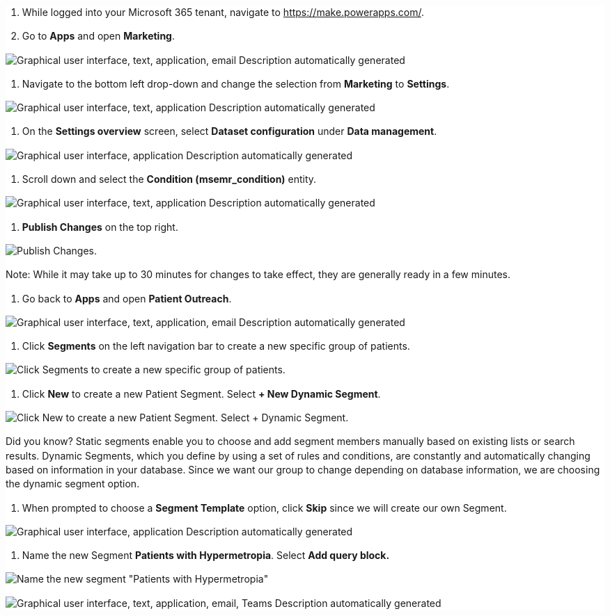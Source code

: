 1.  While logged into your Microsoft 365 tenant, navigate to
    <https://make.powerapps.com/>.

2.  Go to **Apps** and open **Marketing**.

![[Graphical user interface, text, application, email Description automatically generated](media/0c80e4c5c760423b6d4e4e2abda03e06.png)](https://github.com/MicrosoftLearning/IC-001T00-Microsoft-Cloud-for-Healthcare/blob/master/Instructions/Labs/IMAGES/L1P3.png)

1.  Navigate to the bottom left drop-down and change the selection from
    **Marketing** to **Settings**.

![[Graphical user interface, text, application Description automatically generated](media/e72fa56c5f3c9527b0b0e58dbf7e4fc6.png)](https://github.com/MicrosoftLearning/IC-001T00-Microsoft-Cloud-for-Healthcare/blob/master/Instructions/Labs/IMAGES/L1P4.png)

1.  On the **Settings overview** screen, select **Dataset configuration** under **Data
    management**.

![[Graphical user interface, application Description automatically generated](media/8018d431e68878191fbd44f227ab6dbc.png)](https://github.com/MicrosoftLearning/IC-001T00-Microsoft-Cloud-for-Healthcare/blob/master/Instructions/Labs/IMAGES/L1P5.png)

1.  Scroll down and select the **Condition (msemr_condition)** entity.

![[Graphical user interface, text, application Description automatically generated](media/330743414440f627a1f4255c263b1b45.png)](https://github.com/MicrosoftLearning/IC-001T00-Microsoft-Cloud-for-Healthcare/blob/master/Instructions/Labs/IMAGES/L1P6.png)

1.  **Publish Changes** on the top right.

![[Publish Changes.](media/077c825edf16384e8cfe22ed35173493.png)](https://github.com/MicrosoftLearning/IC-001T00-Microsoft-Cloud-for-Healthcare/blob/master/Instructions/Labs/IMAGES/L1P7.png)

Note: While it may take up to 30 minutes for changes to take effect, they are generally ready in a few minutes.

1.  Go back to **Apps** and open **Patient Outreach**.

![[Graphical user interface, text, application, email Description automatically generated](media/756d685076162bd7b183689ddf2c3d67.png)](https://github.com/MicrosoftLearning/IC-001T00-Microsoft-Cloud-for-Healthcare/blob/master/Instructions/Labs/IMAGES/L1P8.png)

1.  Click **Segments** on the left navigation bar to create a new specific group of patients.

![[Click Segments to create a new specific group of patients.](media/e48936f82e9265eb2f56ab8a968aa15f.png)](https://github.com/MicrosoftLearning/IC-001T00-Microsoft-Cloud-for-Healthcare/blob/master/Instructions/Labs/IMAGES/L1P9.png)

1.  Click **New** to create a new Patient Segment. Select **+ New Dynamic Segment**.

![[Click New to create a new Patient Segment. Select + Dynamic Segment. ](media/2e14944f52f2405cd8d880626adc2886.png)](https://github.com/MicrosoftLearning/IC-001T00-Microsoft-Cloud-for-Healthcare/blob/master/Instructions/Labs/IMAGES/L1P10.png)

Did you know? Static segments enable you to choose and add segment members manually based on existing lists or search results. Dynamic Segments, which you define by using a set of rules and conditions, are constantly and automatically changing based on information in your database. Since we want our group to change depending on database information, we are choosing the dynamic segment option.

1.  When prompted to choose a **Segment Template** option, click **Skip** since we will create our own Segment.

![[Graphical user interface, application Description automatically generated](media/8836f85b428d1f8643dfa2ec92798483.png)](https://github.com/MicrosoftLearning/IC-001T00-Microsoft-Cloud-for-Healthcare/blob/master/Instructions/Labs/IMAGES/L1P11.png)

1.  Name the new Segment **Patients with Hypermetropia**. Select **Add query block.**

![[Name the new segment "Patients with Hypermetropia"](media/bed72c718ece1a4d43ce46e0a30ea54a.png)](https://github.com/MicrosoftLearning/IC-001T00-Microsoft-Cloud-for-Healthcare/blob/master/Instructions/Labs/IMAGES/L1P12.png)

![[Graphical user interface, text, application, email, Teams Description automatically generated](media/3d9cfc2c4084728e90d9da89ee2b1327.png)](https://github.com/MicrosoftLearning/IC-001T00-Microsoft-Cloud-for-Healthcare/blob/master/Instructions/Labs/IMAGES/L1P13.png)
